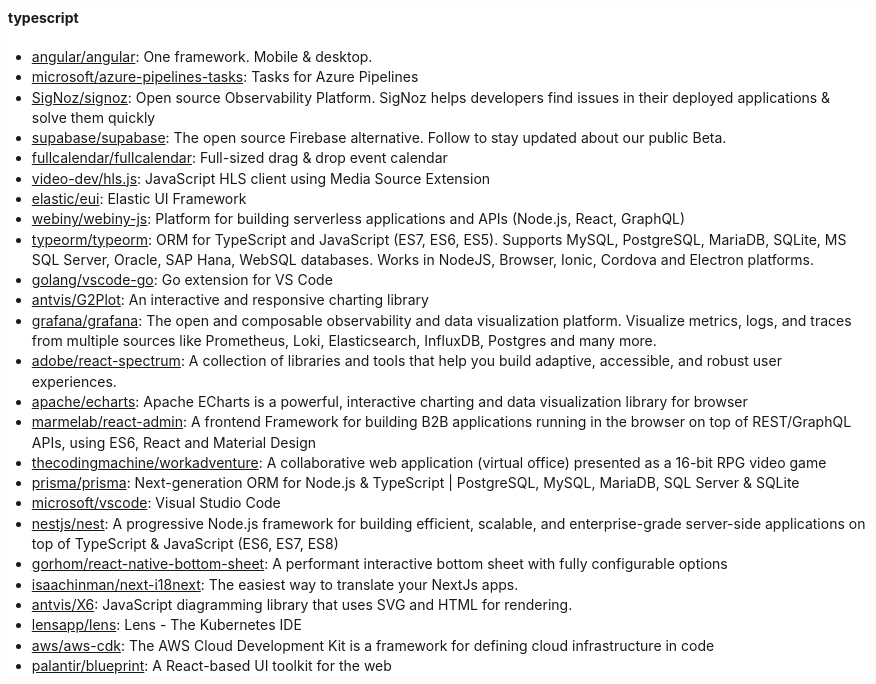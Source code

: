 
#### typescript
* [angular/angular](https://github.com/angular/angular): One framework. Mobile & desktop.
* [microsoft/azure-pipelines-tasks](https://github.com/microsoft/azure-pipelines-tasks): Tasks for Azure Pipelines
* [SigNoz/signoz](https://github.com/SigNoz/signoz): Open source Observability Platform.  SigNoz helps developers find issues in their deployed applications & solve them quickly
* [supabase/supabase](https://github.com/supabase/supabase): The open source Firebase alternative. Follow to stay updated about our public Beta.
* [fullcalendar/fullcalendar](https://github.com/fullcalendar/fullcalendar): Full-sized drag & drop event calendar
* [video-dev/hls.js](https://github.com/video-dev/hls.js): JavaScript HLS client using Media Source Extension
* [elastic/eui](https://github.com/elastic/eui): Elastic UI Framework 
* [webiny/webiny-js](https://github.com/webiny/webiny-js): Platform for building serverless applications and APIs (Node.js, React, GraphQL)
* [typeorm/typeorm](https://github.com/typeorm/typeorm): ORM for TypeScript and JavaScript (ES7, ES6, ES5). Supports MySQL, PostgreSQL, MariaDB, SQLite, MS SQL Server, Oracle, SAP Hana, WebSQL databases. Works in NodeJS, Browser, Ionic, Cordova and Electron platforms.
* [golang/vscode-go](https://github.com/golang/vscode-go): Go extension for VS Code
* [antvis/G2Plot](https://github.com/antvis/G2Plot):  An interactive and responsive charting library
* [grafana/grafana](https://github.com/grafana/grafana): The open and composable observability and data visualization platform. Visualize metrics, logs, and traces from multiple sources like Prometheus, Loki, Elasticsearch, InfluxDB, Postgres and many more.
* [adobe/react-spectrum](https://github.com/adobe/react-spectrum): A collection of libraries and tools that help you build adaptive, accessible, and robust user experiences.
* [apache/echarts](https://github.com/apache/echarts): Apache ECharts is a powerful, interactive charting and data visualization library for browser
* [marmelab/react-admin](https://github.com/marmelab/react-admin): A frontend Framework for building B2B applications running in the browser on top of REST/GraphQL APIs, using ES6, React and Material Design
* [thecodingmachine/workadventure](https://github.com/thecodingmachine/workadventure): A collaborative web application (virtual office) presented as a 16-bit RPG video game
* [prisma/prisma](https://github.com/prisma/prisma): Next-generation ORM for Node.js & TypeScript | PostgreSQL, MySQL, MariaDB, SQL Server & SQLite
* [microsoft/vscode](https://github.com/microsoft/vscode): Visual Studio Code
* [nestjs/nest](https://github.com/nestjs/nest): A progressive Node.js framework for building efficient, scalable, and enterprise-grade server-side applications on top of TypeScript & JavaScript (ES6, ES7, ES8) 
* [gorhom/react-native-bottom-sheet](https://github.com/gorhom/react-native-bottom-sheet): A performant interactive bottom sheet with fully configurable options 
* [isaachinman/next-i18next](https://github.com/isaachinman/next-i18next): The easiest way to translate your NextJs apps.
* [antvis/X6](https://github.com/antvis/X6):  JavaScript diagramming library that uses SVG and HTML for rendering.
* [lensapp/lens](https://github.com/lensapp/lens): Lens - The Kubernetes IDE
* [aws/aws-cdk](https://github.com/aws/aws-cdk): The AWS Cloud Development Kit is a framework for defining cloud infrastructure in code
* [palantir/blueprint](https://github.com/palantir/blueprint): A React-based UI toolkit for the web
